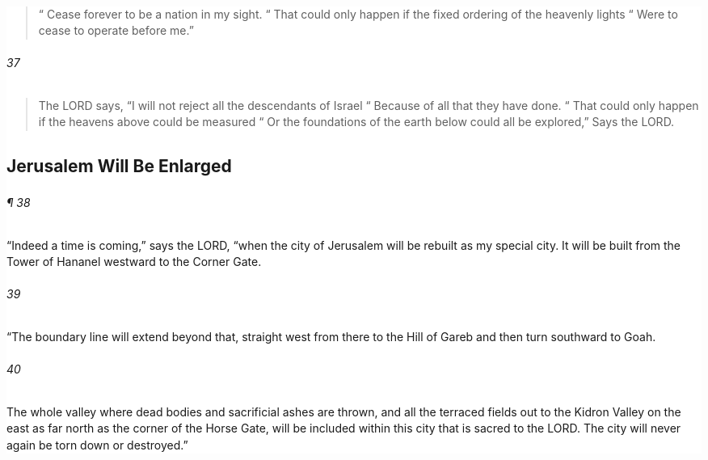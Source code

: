 >  “ Cease forever to be a nation in my sight.
>  “ That could only happen if the fixed ordering of the heavenly lights
>  “ Were to cease to operate before me.”
###### 37
> The LORD says, “I will not reject all the descendants of Israel
>  “ Because of all that they have done.
>  “ That could only happen if the heavens above could be measured
>  “ Or the foundations of the earth below could all be explored,”
> Says the LORD.
## Jerusalem Will Be Enlarged
###### ¶ 38
“Indeed a time is coming,” says the LORD, “when the city of Jerusalem will be rebuilt as my special city. It will be built from the Tower of Hananel westward to the Corner Gate.
###### 39
“The boundary line will extend beyond that, straight west from there to the Hill of Gareb and then turn southward to Goah.
###### 40
The whole valley where dead bodies and sacrificial ashes are thrown, and all the terraced fields out to the Kidron Valley on the east as far north as the corner of the Horse Gate, will be included within this city that is sacred to the LORD. The city will never again be torn down or destroyed.”
